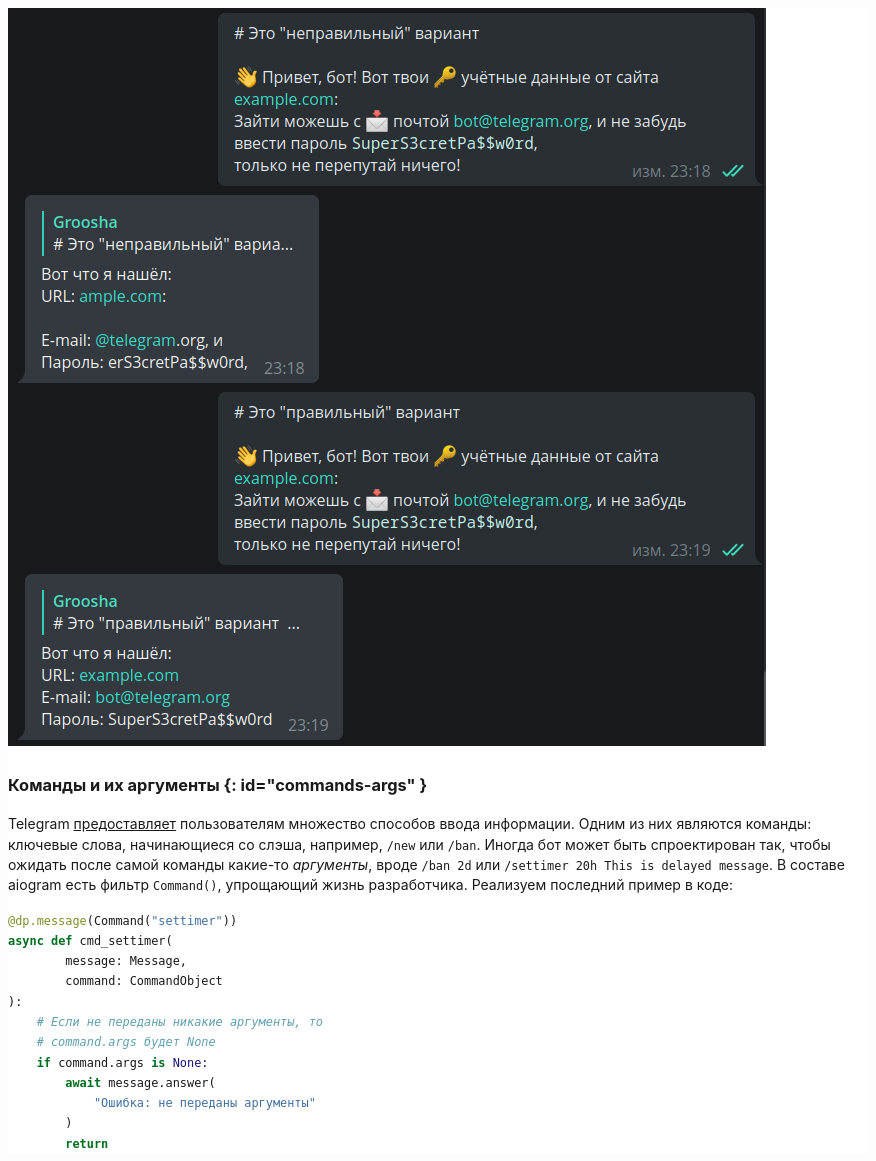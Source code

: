 ![Парсинг entities](images/messages/parse_entities.png)

### Команды и их аргументы {: id="commands-args" }

Telegram [предоставляет](https://core.telegram.org/bots/features#inputs) пользователям множество способов ввода 
информации. Одним из них являются команды: ключевые слова, начинающиеся со слэша, например, `/new` или `/ban`. 
Иногда бот может быть спроектирован так, чтобы ожидать после самой команды какие-то _аргументы_, вроде `/ban 2d` или 
`/settimer 20h This is delayed message`. В составе aiogram есть фильтр `Command()`, упрощающий жизнь разработчика. 
Реализуем последний пример в коде:

```python
@dp.message(Command("settimer"))
async def cmd_settimer(
        message: Message,
        command: CommandObject
):
    # Если не переданы никакие аргументы, то
    # command.args будет None
    if command.args is None:
        await message.answer(
            "Ошибка: не переданы аргументы"
        )
        return
```